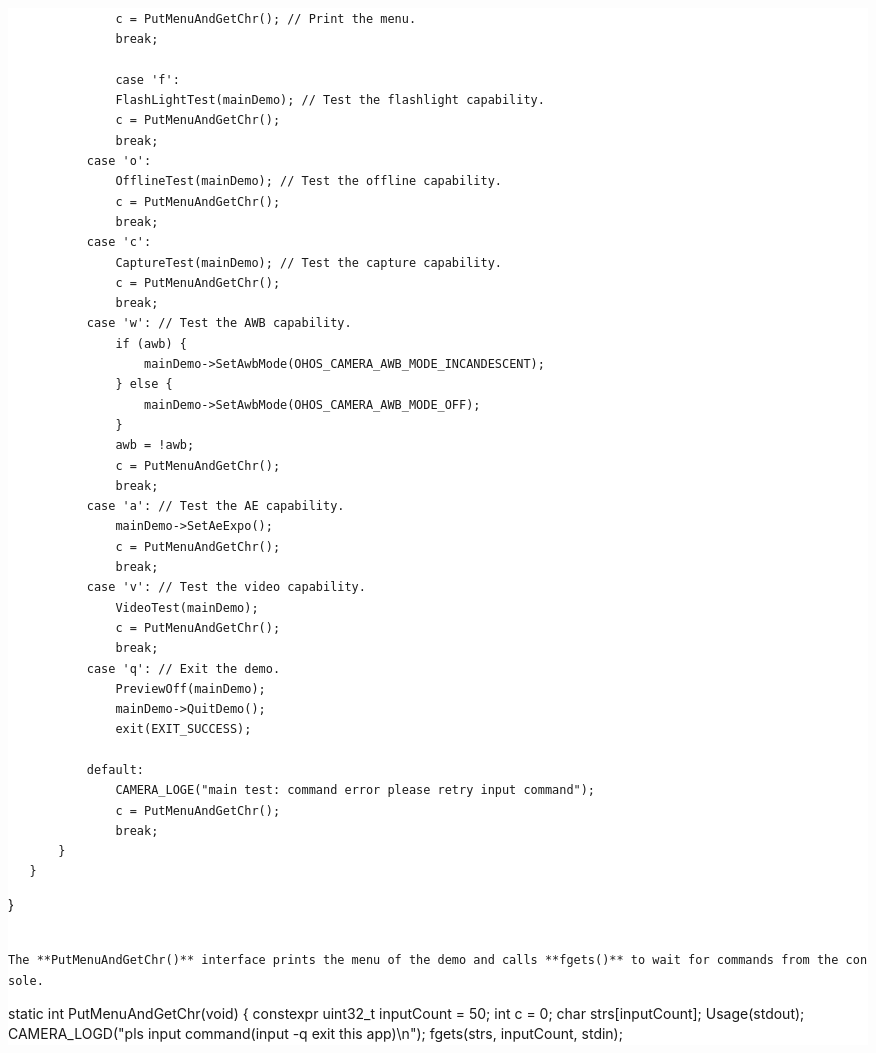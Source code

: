                    c = PutMenuAndGetChr(); // Print the menu.
                   break;
                   
                   case 'f':
                   FlashLightTest(mainDemo); // Test the flashlight capability.
                   c = PutMenuAndGetChr();
                   break;
               case 'o':
                   OfflineTest(mainDemo); // Test the offline capability.
                   c = PutMenuAndGetChr();
                   break;
               case 'c':
                   CaptureTest(mainDemo); // Test the capture capability.
                   c = PutMenuAndGetChr();
                   break;
               case 'w': // Test the AWB capability.
                   if (awb) {
                       mainDemo->SetAwbMode(OHOS_CAMERA_AWB_MODE_INCANDESCENT);
                   } else {
                       mainDemo->SetAwbMode(OHOS_CAMERA_AWB_MODE_OFF);
                   }
                   awb = !awb;
                   c = PutMenuAndGetChr();
                   break;
               case 'a': // Test the AE capability.
                   mainDemo->SetAeExpo();
                   c = PutMenuAndGetChr();
                   break;
               case 'v': // Test the video capability.
                   VideoTest(mainDemo);
                   c = PutMenuAndGetChr();
                   break;
               case 'q': // Exit the demo.
                   PreviewOff(mainDemo);
                   mainDemo->QuitDemo();
                   exit(EXIT_SUCCESS);
   
               default:
                   CAMERA_LOGE("main test: command error please retry input command");
                   c = PutMenuAndGetChr();
                   break;
           }
       }
   }
   ```

   The **PutMenuAndGetChr()** interface prints the menu of the demo and calls **fgets()** to wait for commands from the console.

   ``` 
   static int PutMenuAndGetChr(void)
   {
       constexpr uint32_t inputCount = 50;
       int c = 0;
       char strs[inputCount];
       Usage(stdout);
       CAMERA_LOGD("pls input command(input -q exit this app)\n");
       fgets(strs, inputCount, stdin);
   